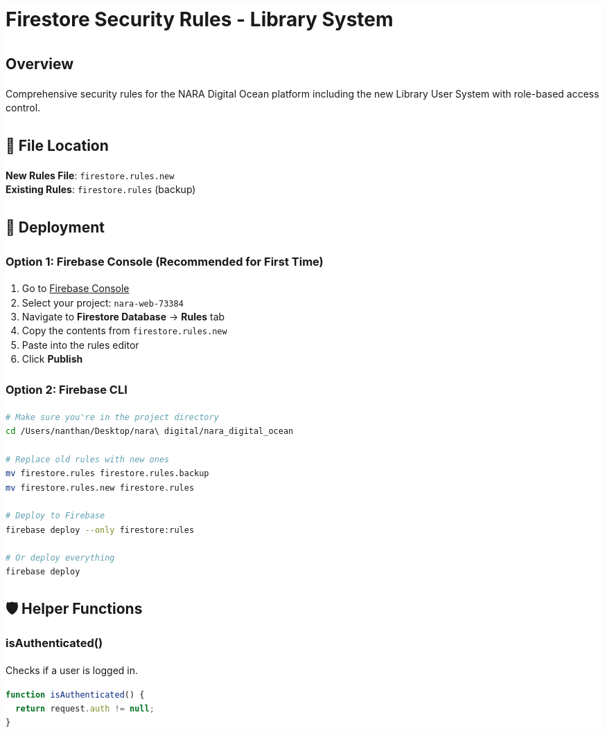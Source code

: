 # Firestore Security Rules - Library System

## Overview

Comprehensive security rules for the NARA Digital Ocean platform including the new Library User System with role-based access control.

## 📁 File Location

**New Rules File**: `firestore.rules.new`  
**Existing Rules**: `firestore.rules` (backup)

## 🚀 Deployment

### Option 1: Firebase Console (Recommended for First Time)

1. Go to [Firebase Console](https://console.firebase.google.com/)
2. Select your project: `nara-web-73384`
3. Navigate to **Firestore Database** → **Rules** tab
4. Copy the contents from `firestore.rules.new`
5. Paste into the rules editor
6. Click **Publish**

### Option 2: Firebase CLI

```bash
# Make sure you're in the project directory
cd /Users/nanthan/Desktop/nara\ digital/nara_digital_ocean

# Replace old rules with new ones
mv firestore.rules firestore.rules.backup
mv firestore.rules.new firestore.rules

# Deploy to Firebase
firebase deploy --only firestore:rules

# Or deploy everything
firebase deploy
```

## 🛡️ Helper Functions

### isAuthenticated()
Checks if a user is logged in.
```javascript
function isAuthenticated() {
  return request.auth != null;
}
```
